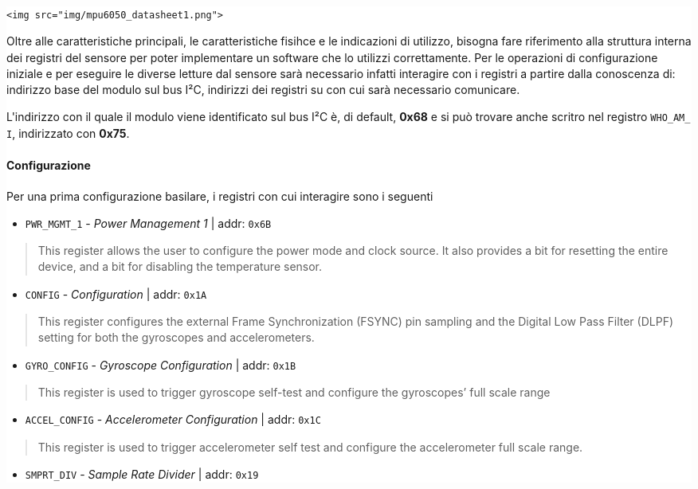     <img src="img/mpu6050_datasheet1.png">
</p>


Oltre alle caratteristiche principali, le caratteristiche fisihce e le indicazioni di utilizzo, bisogna fare riferimento alla struttura interna dei registri del sensore per poter implementare un software che lo utilizzi correttamente. 
Per le operazioni di configurazione iniziale e per eseguire le diverse letture dal sensore sarà necessario infatti interagire con i registri a partire dalla conoscenza di: indirizzo base del modulo sul bus I²C, indirizzi dei registri su con cui sarà necessario comunicare.

L'indirizzo con il quale il modulo viene identificato sul bus I²C è, di default, **0x68** e si può trovare anche scritro nel registro `WHO_AM_I`, indirizzato con **0x75**.

#### Configurazione 

Per una prima configurazione basilare, i registri con cui interagire sono i seguenti

* `PWR_MGMT_1` - *Power Management 1* | addr: `0x6B`
> This register allows the user to configure the power mode and clock source. It also provides a bit for resetting the entire device, and a bit for disabling the temperature sensor.
* `CONFIG` - *Configuration* | addr: `0x1A`
> This register configures the external Frame Synchronization (FSYNC) pin sampling and the Digital Low Pass Filter (DLPF) setting for both the gyroscopes and accelerometers.
* `GYRO_CONFIG` - *Gyroscope Configuration* | addr: `0x1B`
> This register is used to trigger gyroscope self-test and configure the gyroscopes’ full scale range
* `ACCEL_CONFIG` - *Accelerometer Configuration* | addr: `0x1C`
> This register is used to trigger accelerometer self test and configure the accelerometer full scale range. 
* `SMPRT_DIV` - *Sample Rate Divider* | addr: `0x19`